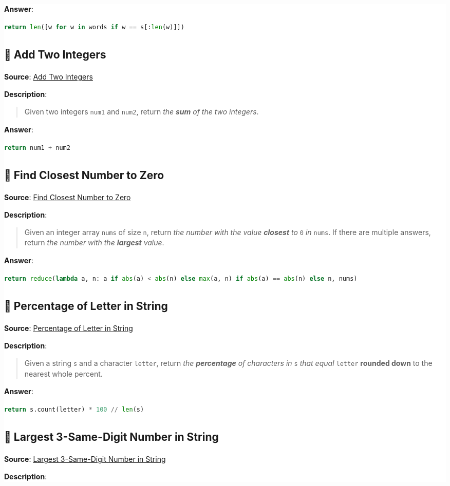 **Answer**:

```python
return len([w for w in words if w == s[:len(w)]])
```

## 🧩 Add Two Integers

**Source**: [Add Two Integers](https://leetcode.com/problems/add-two-integers/)

**Description**:

> Given two integers `num1` and `num2`, return *the **sum** of the two integers*.

**Answer**:

```python
return num1 + num2
```

## 🧩 Find Closest Number to Zero

**Source**: [Find Closest Number to Zero](https://leetcode.com/problems/find-closest-number-to-zero)

**Description**:

> Given an integer array `nums` of size `n`, return *the number with the value **closest** to* `0` *in* `nums`. If there are multiple answers, return *the number with the **largest** value*.

**Answer**:

```python
return reduce(lambda a, n: a if abs(a) < abs(n) else max(a, n) if abs(a) == abs(n) else n, nums)
```

## 🧩 Percentage of Letter in String

**Source**: [Percentage of Letter in String](https://leetcode.com/problems/percentage-of-letter-in-string)

**Description**:

> Given a string `s` and a character `letter`, return *the **percentage** of characters in* `s` *that equal* `letter` **rounded down** to the nearest whole percent.

**Answer**:

```python
return s.count(letter) * 100 // len(s)
```

## 🧩 Largest 3-Same-Digit Number in String

**Source**: [Largest 3-Same-Digit Number in String](https://leetcode.com/problems/largest-3-same-digit-number-in-string)

**Description**:
